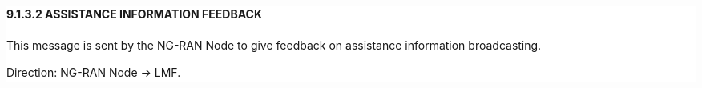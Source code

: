 #### 9.1.3.2 ASSISTANCE INFORMATION FEEDBACK

This message is sent by the NG-RAN Node to give feedback on assistance
information broadcasting.

Direction: NG-RAN Node → LMF.

